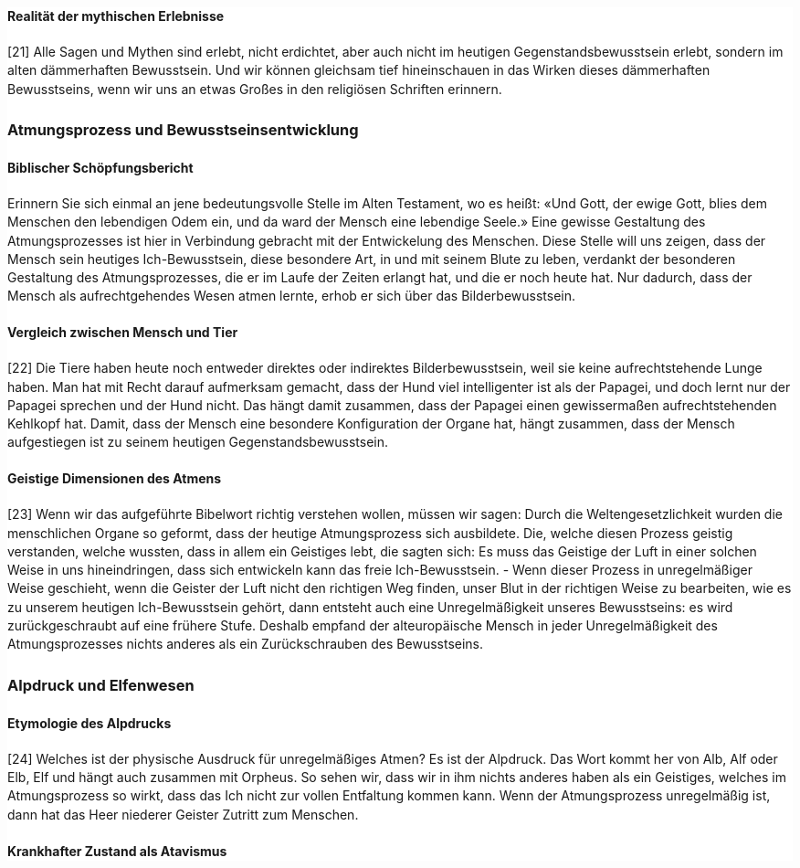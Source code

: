 #### Realität der mythischen Erlebnisse

[21] Alle Sagen und Mythen sind erlebt, nicht erdichtet, aber auch nicht im heutigen Gegenstandsbewusstsein erlebt, sondern im alten dämmerhaften Bewusstsein. Und wir können gleichsam tief hineinschauen in das Wirken dieses dämmerhaften Bewusstseins, wenn wir uns an etwas Großes in den religiösen Schriften erinnern.

### Atmungsprozess und Bewusstseinsentwicklung

#### Biblischer Schöpfungsbericht

Erinnern Sie sich einmal an jene bedeutungsvolle Stelle im Alten Testament, wo es heißt: «Und Gott, der ewige Gott, blies dem Menschen den lebendigen Odem ein, und da ward der Mensch eine lebendige Seele.» Eine gewisse Gestaltung des Atmungsprozesses ist hier in Verbindung gebracht mit der Entwickelung des Menschen. Diese Stelle will uns zeigen, dass der Mensch sein heutiges Ich-Bewusstsein, diese besondere Art, in und mit seinem Blute zu leben, verdankt der besonderen Gestaltung des Atmungsprozesses, die er im Laufe der Zeiten erlangt hat, und die er noch heute hat. Nur dadurch, dass der Mensch als aufrechtgehendes Wesen atmen lernte, erhob er sich über das Bilderbewusstsein.

#### Vergleich zwischen Mensch und Tier

[22] Die Tiere haben heute noch entweder direktes oder indirektes Bilderbewusstsein, weil sie keine aufrechtstehende Lunge haben. Man hat mit Recht darauf aufmerksam gemacht, dass der Hund viel intelligenter ist als der Papagei, und doch lernt nur der Papagei sprechen und der Hund nicht. Das hängt damit zusammen, dass der Papagei einen gewissermaßen aufrechtstehenden Kehlkopf hat. Damit, dass der Mensch eine besondere Konfiguration der Organe hat, hängt zusammen, dass der Mensch aufgestiegen ist zu seinem heutigen Gegenstandsbewusstsein.

#### Geistige Dimensionen des Atmens

[23] Wenn wir das aufgeführte Bibelwort richtig verstehen wollen, müssen wir sagen: Durch die Weltengesetzlichkeit wurden die menschlichen Organe so geformt, dass der heutige Atmungsprozess sich ausbildete. Die, welche diesen Prozess geistig verstanden, welche wussten, dass in allem ein Geistiges lebt, die sagten sich: Es muss das Geistige der Luft in einer solchen Weise in uns hineindringen, dass sich entwickeln kann das freie Ich-Bewusstsein. - Wenn dieser Prozess in unregelmäßiger Weise geschieht, wenn die Geister der Luft nicht den richtigen Weg finden, unser Blut in der richtigen Weise zu bearbeiten, wie es zu unserem heutigen Ich-Bewusstsein gehört, dann entsteht auch eine Unregelmäßigkeit unseres Bewusstseins: es wird zurückgeschraubt auf eine frühere Stufe. Deshalb empfand der alteuropäische Mensch in jeder Unregelmäßigkeit des Atmungsprozesses nichts anderes als ein Zurückschrauben des Bewusstseins.

### Alpdruck und Elfenwesen

#### Etymologie des Alpdrucks

[24] Welches ist der physische Ausdruck für unregelmäßiges Atmen? Es ist der Alpdruck. Das Wort kommt her von Alb, Alf oder Elb, Elf und hängt auch zusammen mit Orpheus. So sehen wir, dass wir in ihm nichts anderes haben als ein Geistiges, welches im Atmungsprozess so wirkt, dass das Ich nicht zur vollen Entfaltung kommen kann. Wenn der Atmungsprozess unregelmäßig ist, dann hat das Heer niederer Geister Zutritt zum Menschen.

#### Krankhafter Zustand als Atavismus
